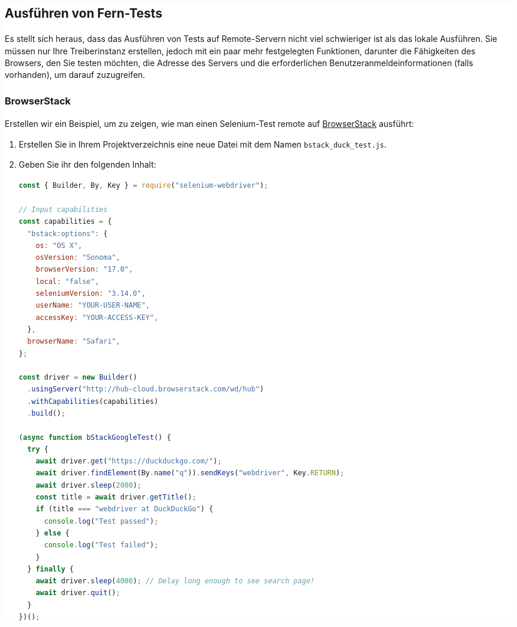 ## Ausführen von Fern-Tests

Es stellt sich heraus, dass das Ausführen von Tests auf Remote-Servern nicht viel schwieriger ist als das lokale Ausführen. Sie müssen nur Ihre Treiberinstanz erstellen, jedoch mit ein paar mehr festgelegten Funktionen, darunter die Fähigkeiten des Browsers, den Sie testen möchten, die Adresse des Servers und die erforderlichen Benutzeranmeldeinformationen (falls vorhanden), um darauf zuzugreifen.

### BrowserStack

Erstellen wir ein Beispiel, um zu zeigen, wie man einen Selenium-Test remote auf [BrowserStack](https://www.browserstack.com/automate) ausführt:

1. Erstellen Sie in Ihrem Projektverzeichnis eine neue Datei mit dem Namen `bstack_duck_test.js`.
2. Geben Sie ihr den folgenden Inhalt:

   ```js
   const { Builder, By, Key } = require("selenium-webdriver");

   // Input capabilities
   const capabilities = {
     "bstack:options": {
       os: "OS X",
       osVersion: "Sonoma",
       browserVersion: "17.0",
       local: "false",
       seleniumVersion: "3.14.0",
       userName: "YOUR-USER-NAME",
       accessKey: "YOUR-ACCESS-KEY",
     },
     browserName: "Safari",
   };

   const driver = new Builder()
     .usingServer("http://hub-cloud.browserstack.com/wd/hub")
     .withCapabilities(capabilities)
     .build();

   (async function bStackGoogleTest() {
     try {
       await driver.get("https://duckduckgo.com/");
       await driver.findElement(By.name("q")).sendKeys("webdriver", Key.RETURN);
       await driver.sleep(2000);
       const title = await driver.getTitle();
       if (title === "webdriver at DuckDuckGo") {
         console.log("Test passed");
       } else {
         console.log("Test failed");
       }
     } finally {
       await driver.sleep(4000); // Delay long enough to see search page!
       await driver.quit();
     }
   })();
   ```
